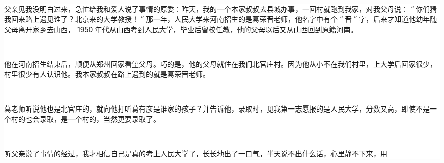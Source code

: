   <span class="s1">
   父亲见我没明白过来，急忙给我和爱人说了事情的原委：昨天，我的一个本家叔叔去县城办事，一回村就跑到我家，对我父母说：
  </span>
  <span class="s2">
   “
  </span>
  <span class="s1">
   你们猜我回来路上遇见谁了？北京来的大学教授！
  </span>
  <span class="s2">
   ”
  </span>
  <span class="s1">
   那一年，人民大学来河南招生的是葛荣晋老师，他名字中有个
  </span>
  <span class="s2">
   “
  </span>
  <span class="s1">
   晋
  </span>
  <span class="s2">
   ”
  </span>
  <span class="s1">
   字，后来才知道他幼年随父母离开家乡去山西，
  </span>
  <span class="s2">
   1950
  </span>
  <span class="s1">
   年代从山西考到人民大学，毕业后留校任教，他的父母以后又从山西回到原籍河南。
  </span>
 </p>
 <p class="p1">
  <span class="s1">
  </span>
  <br/>
 </p>
 <p class="p2">
  <span class="s1">
   他在河南招生结束后，顺便从郑州回家看望父母。巧的是，他的父母就住在我们北官庄村。因为他从小不在我们村里，上大学后回家很少，村里很少有人认识他。我本家叔叔在路上遇到的就是葛荣晋老师。
  </span>
 </p>
 <p class="p1">
  <span class="s1">
  </span>
  <br/>
 </p>
 <p class="p2">
  <span class="s1">
   葛老师听说他也是北官庄的，就向他打听葛有彦是谁家的孩子？并告诉他，录取时，见我第一志愿报的是人民大学，分数又高，即使不是一个村的也会录取，是一个村的，当然更要录取了。
  </span>
 </p>
 <p class="p1">
  <span class="s1">
  </span>
  <br/>
 </p>
 <p class="p2">
  <span class="s1">
   听父亲说了事情的经过，我才相信自己是真的考上人民大学了，长长地出了一口气，半天说不出什么话，心里静不下来，用
  </span>
  <span class="s2">